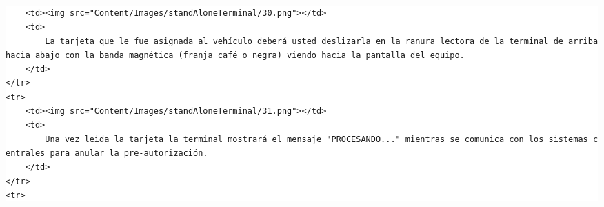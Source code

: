 		<td><img src="Content/Images/standAloneTerminal/30.png"></td>
		<td> 
			La tarjeta que le fue asignada al vehículo deberá usted deslizarla en la ranura lectora de la terminal de arriba hacia abajo con la banda magnética (franja café o negra) viendo hacia la pantalla del equipo.
		</td>
	</tr>
	<tr>
		<td><img src="Content/Images/standAloneTerminal/31.png"></td>
		<td> 
			Una vez leida la tarjeta la terminal mostrará el mensaje "PROCESANDO..." mientras se comunica con los sistemas centrales para anular la pre-autorización.
		</td>
	</tr>
	<tr>